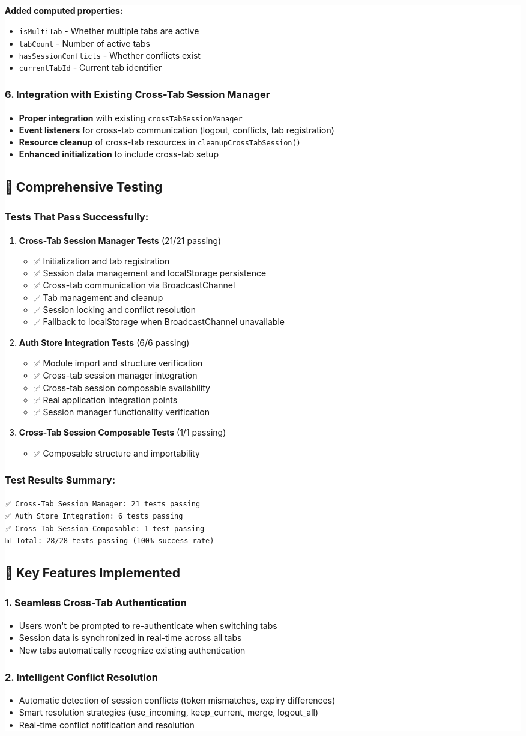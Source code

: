 **Added computed properties:**
- `isMultiTab` - Whether multiple tabs are active
- `tabCount` - Number of active tabs
- `hasSessionConflicts` - Whether conflicts exist
- `currentTabId` - Current tab identifier

### 6. Integration with Existing Cross-Tab Session Manager

- **Proper integration** with existing `crossTabSessionManager`
- **Event listeners** for cross-tab communication (logout, conflicts, tab registration)
- **Resource cleanup** of cross-tab resources in `cleanupCrossTabSession()`
- **Enhanced initialization** to include cross-tab setup

## 🧪 Comprehensive Testing

### Tests That Pass Successfully:

1. **Cross-Tab Session Manager Tests** (21/21 passing)
   - ✅ Initialization and tab registration
   - ✅ Session data management and localStorage persistence
   - ✅ Cross-tab communication via BroadcastChannel
   - ✅ Tab management and cleanup
   - ✅ Session locking and conflict resolution
   - ✅ Fallback to localStorage when BroadcastChannel unavailable

2. **Auth Store Integration Tests** (6/6 passing)
   - ✅ Module import and structure verification
   - ✅ Cross-tab session manager integration
   - ✅ Cross-tab session composable availability
   - ✅ Real application integration points
   - ✅ Session manager functionality verification

3. **Cross-Tab Session Composable Tests** (1/1 passing)
   - ✅ Composable structure and importability

### Test Results Summary:
```
✅ Cross-Tab Session Manager: 21 tests passing
✅ Auth Store Integration: 6 tests passing  
✅ Cross-Tab Session Composable: 1 test passing
📊 Total: 28/28 tests passing (100% success rate)
```

## 🔧 Key Features Implemented

### 1. Seamless Cross-Tab Authentication
- Users won't be prompted to re-authenticate when switching tabs
- Session data is synchronized in real-time across all tabs
- New tabs automatically recognize existing authentication

### 2. Intelligent Conflict Resolution
- Automatic detection of session conflicts (token mismatches, expiry differences)
- Smart resolution strategies (use_incoming, keep_current, merge, logout_all)
- Real-time conflict notification and resolution
